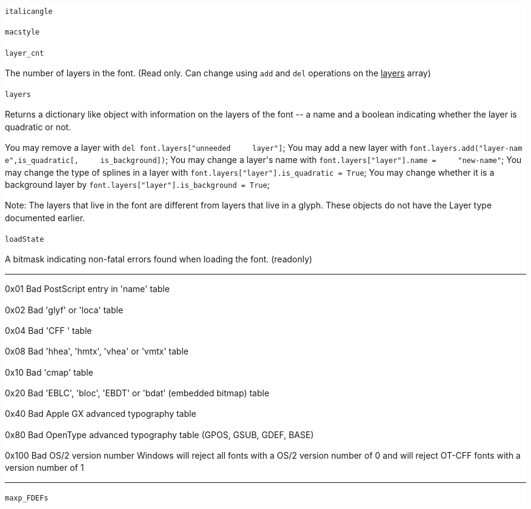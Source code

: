 `italicangle`

`macstyle`

`layer_cnt`

The number of layers in the font. (Read only. Can change using `add` and
`del` operations on the [layers](python.html#f-layers) array)

`layers`

Returns a dictionary like object with information on the layers of the
font -- a name and a boolean indicating whether the layer is quadratic
or not.

You may remove a layer with `del font.layers["unneeded     layer"]`;
 You may add a new layer with
`font.layers.add("layer-name",is_quadratic[,     is_background])`;
 You may change a layer's name with
`font.layers["layer"].name =     "new-name"`;
 You may change the type of splines in a layer with
`font.layers["layer"].is_quadratic = True`;
 You may change whether it is a background layer by
`font.layers["layer"].is_background = True`;

Note: The layers that live in the font are different from layers that
live in a glyph. These objects do not have the Layer type documented
earlier.

`loadState`

A bitmask indicating non-fatal errors found when loading the font.
(readonly)

  ------- ------------------------------------------------------------------------------------------------------------------------
  0x01    Bad PostScript entry in 'name' table

  0x02    Bad 'glyf' or 'loca' table

  0x04    Bad 'CFF ' table

  0x08    Bad 'hhea', 'hmtx', 'vhea' or 'vmtx' table

  0x10    Bad 'cmap' table

  0x20    Bad 'EBLC', 'bloc', 'EBDT' or 'bdat' (embedded bitmap) table

  0x40    Bad Apple GX advanced typography table

  0x80    Bad OpenType advanced typography table (GPOS, GSUB, GDEF, BASE)

  0x100   Bad OS/2 version number
           Windows will reject all fonts with a OS/2 version number of 0 and will reject OT-CFF fonts with a version number of 1
  ------- ------------------------------------------------------------------------------------------------------------------------

`maxp_FDEFs`
